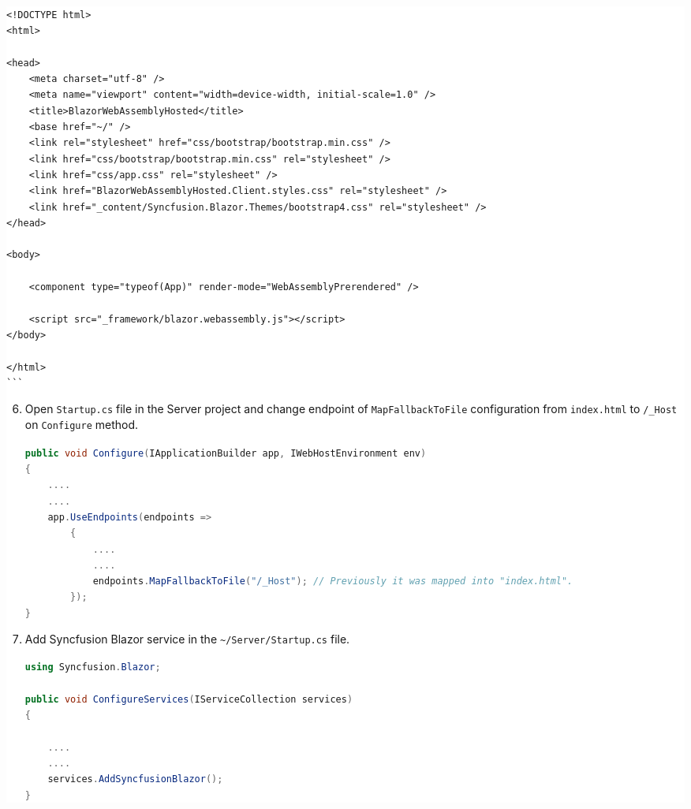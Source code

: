     <!DOCTYPE html>
    <html>

    <head>
        <meta charset="utf-8" />
        <meta name="viewport" content="width=device-width, initial-scale=1.0" />
        <title>BlazorWebAssemblyHosted</title>
        <base href="~/" />
        <link rel="stylesheet" href="css/bootstrap/bootstrap.min.css" />
        <link href="css/bootstrap/bootstrap.min.css" rel="stylesheet" />
        <link href="css/app.css" rel="stylesheet" />
        <link href="BlazorWebAssemblyHosted.Client.styles.css" rel="stylesheet" />
        <link href="_content/Syncfusion.Blazor.Themes/bootstrap4.css" rel="stylesheet" />
    </head>

    <body>

        <component type="typeof(App)" render-mode="WebAssemblyPrerendered" />

        <script src="_framework/blazor.webassembly.js"></script>
    </body>

    </html>
    ```

6. Open `Startup.cs` file in the Server project and change endpoint of `MapFallbackToFile` configuration from `index.html` to `/_Host` on `Configure` method.

    ```csharp
    public void Configure(IApplicationBuilder app, IWebHostEnvironment env)
    {
        ....
        ....
        app.UseEndpoints(endpoints =>
            {
                ....
                ....
                endpoints.MapFallbackToFile("/_Host"); // Previously it was mapped into "index.html".
            });
    }
    ```

7. Add Syncfusion Blazor service in the `~/Server/Startup.cs` file.

    ```csharp
    using Syncfusion.Blazor;

    public void ConfigureServices(IServiceCollection services)
    {

        ....
        ....
        services.AddSyncfusionBlazor();
    }
    ```
